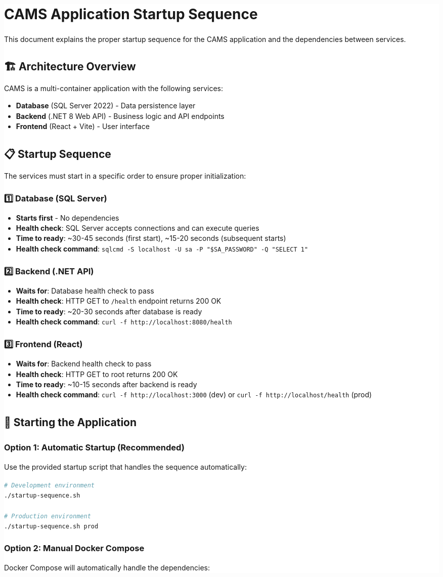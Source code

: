 # CAMS Application Startup Sequence

This document explains the proper startup sequence for the CAMS application and the dependencies between services.

## 🏗️ Architecture Overview

CAMS is a multi-container application with the following services:
- **Database** (SQL Server 2022) - Data persistence layer
- **Backend** (.NET 8 Web API) - Business logic and API endpoints  
- **Frontend** (React + Vite) - User interface

## 📋 Startup Sequence

The services must start in a specific order to ensure proper initialization:

### 1️⃣ Database (SQL Server)
- **Starts first** - No dependencies
- **Health check**: SQL Server accepts connections and can execute queries
- **Time to ready**: ~30-45 seconds (first start), ~15-20 seconds (subsequent starts)
- **Health check command**: `sqlcmd -S localhost -U sa -P "$SA_PASSWORD" -Q "SELECT 1"`

### 2️⃣ Backend (.NET API) 
- **Waits for**: Database health check to pass
- **Health check**: HTTP GET to `/health` endpoint returns 200 OK
- **Time to ready**: ~20-30 seconds after database is ready
- **Health check command**: `curl -f http://localhost:8080/health`

### 3️⃣ Frontend (React)
- **Waits for**: Backend health check to pass  
- **Health check**: HTTP GET to root returns 200 OK
- **Time to ready**: ~10-15 seconds after backend is ready
- **Health check command**: `curl -f http://localhost:3000` (dev) or `curl -f http://localhost/health` (prod)

## 🚀 Starting the Application

### Option 1: Automatic Startup (Recommended)
Use the provided startup script that handles the sequence automatically:

```bash
# Development environment
./startup-sequence.sh

# Production environment  
./startup-sequence.sh prod
```

### Option 2: Manual Docker Compose
Docker Compose will automatically handle the dependencies:
